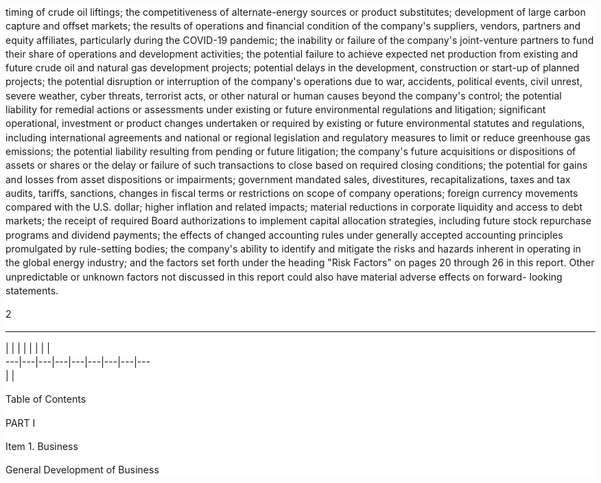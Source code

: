 timing of crude oil liftings; the competitiveness of alternate-energy sources
or product substitutes; development of large carbon capture and offset
markets; the results of operations and financial condition of the company's
suppliers, vendors, partners and equity affiliates, particularly during the
COVID-19 pandemic; the inability or failure of the company's joint-venture
partners to fund their share of operations and development activities; the
potential failure to achieve expected net production from existing and future
crude oil and natural gas development projects; potential delays in the
development, construction or start-up of planned projects; the potential
disruption or interruption of the company's operations due to war, accidents,
political events, civil unrest, severe weather, cyber threats, terrorist acts,
or other natural or human causes beyond the company's control; the potential
liability for remedial actions or assessments under existing or future
environmental regulations and litigation; significant operational, investment
or product changes undertaken or required by existing or future environmental
statutes and regulations, including international agreements and national or
regional legislation and regulatory measures to limit or reduce greenhouse gas
emissions; the potential liability resulting from pending or future
litigation; the company's future acquisitions or dispositions of assets or
shares or the delay or failure of such transactions to close based on required
closing conditions; the potential for gains and losses from asset dispositions
or impairments; government mandated sales, divestitures, recapitalizations,
taxes and tax audits, tariffs, sanctions, changes in fiscal terms or
restrictions on scope of company operations; foreign currency movements
compared with the U.S. dollar; higher inflation and related impacts; material
reductions in corporate liquidity and access to debt markets; the receipt of
required Board authorizations to implement capital allocation strategies,
including future stock repurchase programs and dividend payments; the effects
of changed accounting rules under generally accepted accounting principles
promulgated by rule-setting bodies; the company's ability to identify and
mitigate the risks and hazards inherent in operating in the global energy
industry; and the factors set forth under the heading "Risk Factors" on pages
20 through 26 in this report. Other unpredictable or unknown factors not
discussed in this report could also have material adverse effects on forward-
looking statements.

2

* * *

  

| | | | | | | |  
---|---|---|---|---|---|---|---|---  
| |

Table of Contents  
  
PART I

Item 1. Business

General Development of Business
